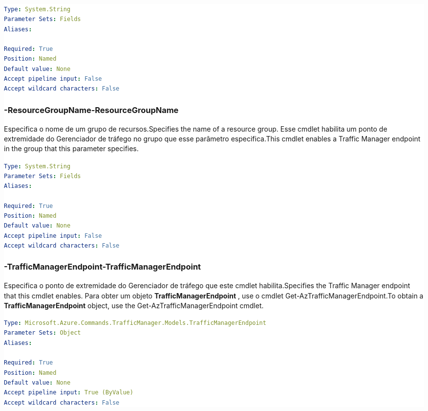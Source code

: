 ```yaml
Type: System.String
Parameter Sets: Fields
Aliases:

Required: True
Position: Named
Default value: None
Accept pipeline input: False
Accept wildcard characters: False
```

### <span data-ttu-id="da363-126">-ResourceGroupName</span><span class="sxs-lookup"><span data-stu-id="da363-126">-ResourceGroupName</span></span>
<span data-ttu-id="da363-127">Especifica o nome de um grupo de recursos.</span><span class="sxs-lookup"><span data-stu-id="da363-127">Specifies the name of a resource group.</span></span>
<span data-ttu-id="da363-128">Esse cmdlet habilita um ponto de extremidade do Gerenciador de tráfego no grupo que esse parâmetro especifica.</span><span class="sxs-lookup"><span data-stu-id="da363-128">This cmdlet enables a Traffic Manager endpoint in the group that this parameter specifies.</span></span>

```yaml
Type: System.String
Parameter Sets: Fields
Aliases:

Required: True
Position: Named
Default value: None
Accept pipeline input: False
Accept wildcard characters: False
```

### <span data-ttu-id="da363-129">-TrafficManagerEndpoint</span><span class="sxs-lookup"><span data-stu-id="da363-129">-TrafficManagerEndpoint</span></span>
<span data-ttu-id="da363-130">Especifica o ponto de extremidade do Gerenciador de tráfego que este cmdlet habilita.</span><span class="sxs-lookup"><span data-stu-id="da363-130">Specifies the Traffic Manager endpoint that this cmdlet enables.</span></span>
<span data-ttu-id="da363-131">Para obter um objeto **TrafficManagerEndpoint** , use o cmdlet Get-AzTrafficManagerEndpoint.</span><span class="sxs-lookup"><span data-stu-id="da363-131">To obtain a **TrafficManagerEndpoint** object, use the Get-AzTrafficManagerEndpoint cmdlet.</span></span>

```yaml
Type: Microsoft.Azure.Commands.TrafficManager.Models.TrafficManagerEndpoint
Parameter Sets: Object
Aliases:

Required: True
Position: Named
Default value: None
Accept pipeline input: True (ByValue)
Accept wildcard characters: False
```

